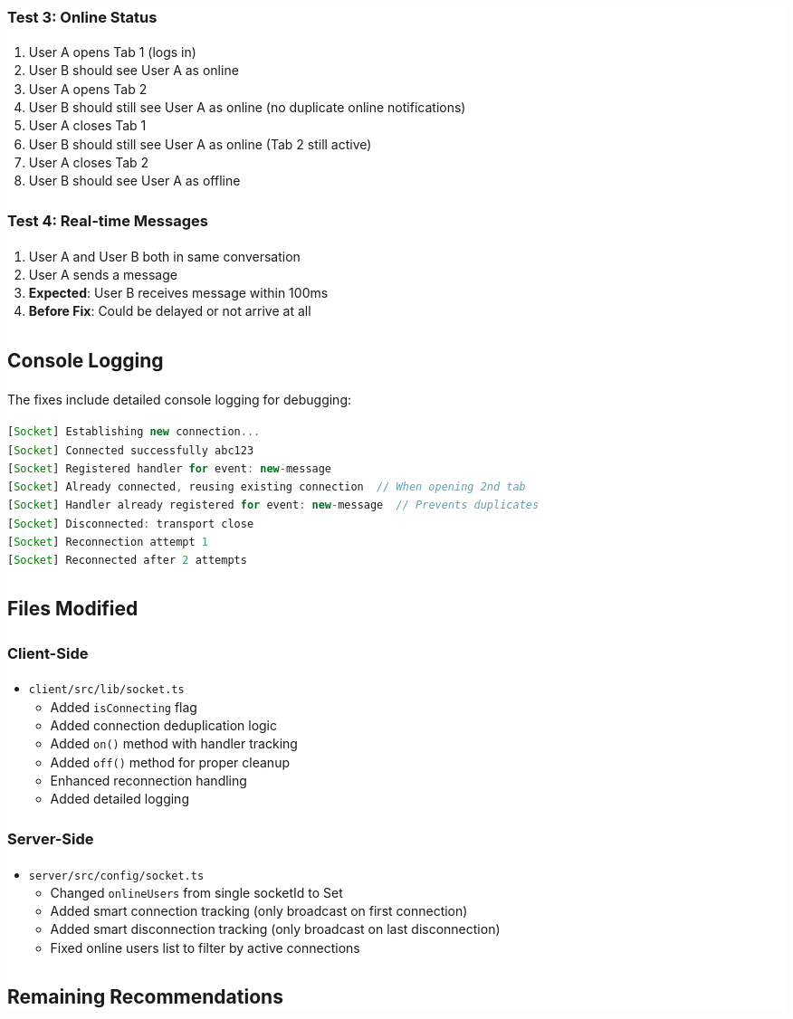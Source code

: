 ### Test 3: Online Status
1. User A opens Tab 1 (logs in)
2. User B should see User A as online
3. User A opens Tab 2
4. User B should still see User A as online (no duplicate online notifications)
5. User A closes Tab 1
6. User B should still see User A as online (Tab 2 still active)
7. User A closes Tab 2
8. User B should see User A as offline

### Test 4: Real-time Messages
1. User A and User B both in same conversation
2. User A sends a message
3. **Expected**: User B receives message within 100ms
4. **Before Fix**: Could be delayed or not arrive at all

## Console Logging

The fixes include detailed console logging for debugging:

```typescript
[Socket] Establishing new connection...
[Socket] Connected successfully abc123
[Socket] Registered handler for event: new-message
[Socket] Already connected, reusing existing connection  // When opening 2nd tab
[Socket] Handler already registered for event: new-message  // Prevents duplicates
[Socket] Disconnected: transport close
[Socket] Reconnection attempt 1
[Socket] Reconnected after 2 attempts
```

## Files Modified

### Client-Side
- `client/src/lib/socket.ts`
  - Added `isConnecting` flag
  - Added connection deduplication logic
  - Added `on()` method with handler tracking
  - Added `off()` method for proper cleanup
  - Enhanced reconnection handling
  - Added detailed logging

### Server-Side
- `server/src/config/socket.ts`
  - Changed `onlineUsers` from single socketId to Set<socketId>
  - Added smart connection tracking (only broadcast on first connection)
  - Added smart disconnection tracking (only broadcast on last disconnection)
  - Fixed online users list to filter by active connections

## Remaining Recommendations
